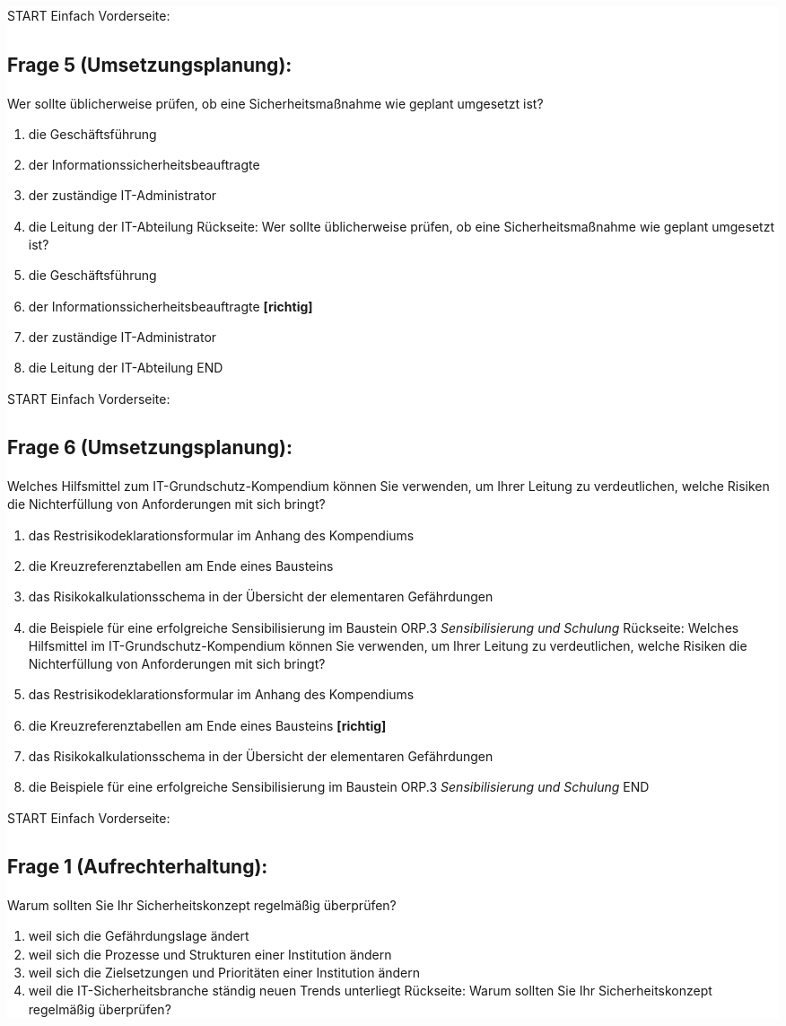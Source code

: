 START
Einfach
Vorderseite:
## Frage 5 (Umsetzungsplanung):

Wer sollte üblicherweise prüfen, ob eine Sicherheitsmaßnahme wie geplant umgesetzt ist?

1. die Geschäftsführung
2. der Informationssicherheitsbeauftragte 
3. der zuständige IT-Administrator
4. die Leitung der IT-Abteilung
Rückseite:
Wer sollte üblicherweise prüfen, ob eine Sicherheitsmaßnahme wie geplant umgesetzt ist?

1. die Geschäftsführung
2. der Informationssicherheitsbeauftragte **[richtig]**
3. der zuständige IT-Administrator
4. die Leitung der IT-Abteilung
END

START
Einfach
Vorderseite:
## Frage 6 (Umsetzungsplanung):

Welches Hilfsmittel zum IT-Grundschutz-Kompendium können Sie verwenden, um Ihrer Leitung zu verdeutlichen, welche Risiken die Nichterfüllung von Anforderungen mit sich bringt?

1. das Restrisikodeklarationsformular im Anhang des Kompendiums
2. die Kreuzreferenztabellen am Ende eines Bausteins 
3. das Risikokalkulationsschema in der Übersicht der elementaren Gefährdungen
4. die Beispiele für eine erfolgreiche Sensibilisierung im Baustein ORP.3 _Sensibilisierung und Schulung_
Rückseite:
Welches Hilfsmittel im IT-Grundschutz-Kompendium können Sie verwenden, um Ihrer Leitung zu verdeutlichen, welche Risiken die Nichterfüllung von Anforderungen mit sich bringt?

1. das Restrisikodeklarationsformular im Anhang des Kompendiums
2. die Kreuzreferenztabellen am Ende eines Bausteins **[richtig]**
3. das Risikokalkulationsschema in der Übersicht der elementaren Gefährdungen
4. die Beispiele für eine erfolgreiche Sensibilisierung im Baustein ORP.3 _Sensibilisierung und Schulung_
END

START
Einfach
Vorderseite:
## Frage 1 (Aufrechterhaltung):

Warum sollten Sie Ihr Sicherheitskonzept regelmäßig überprüfen?

1. weil sich die Gefährdungslage ändert 
2. weil sich die Prozesse und Strukturen einer Institution ändern 
3. weil sich die Zielsetzungen und Prioritäten einer Institution ändern 
4. weil die IT-Sicherheitsbranche ständig neuen Trends unterliegt
Rückseite:
Warum sollten Sie Ihr Sicherheitskonzept regelmäßig überprüfen?
